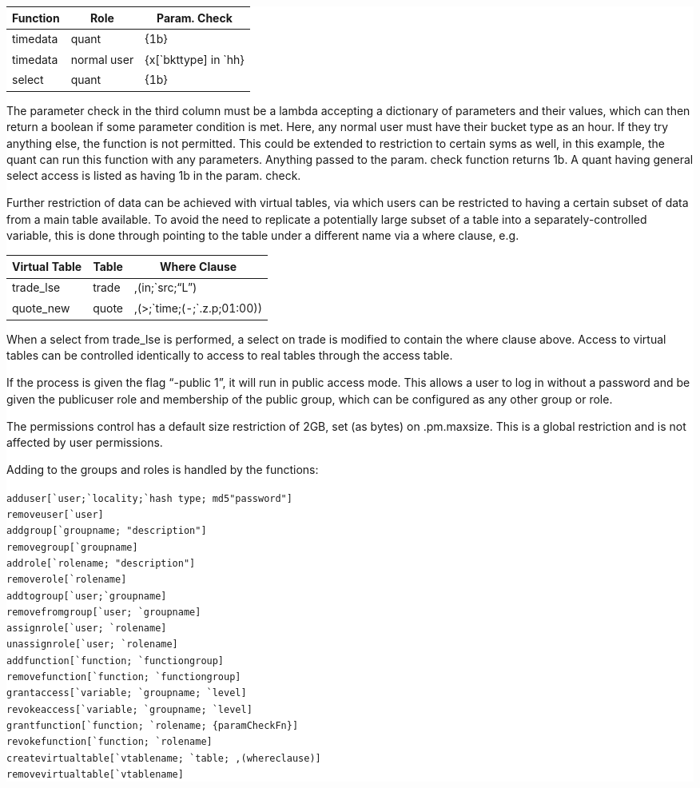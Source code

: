 
|**Function** | **Role** | **Param. Check** |
|------|------|------|
|timedata | quant | {1b}|
|timedata| normal user | {x[\`bkttype] in \`hh}|
|select| quant |{1b}|

The parameter check in the third column must be a lambda accepting a
dictionary of parameters and their values, which can then return a
boolean if some parameter condition is met. Here, any normal user must
have their bucket type as an hour. If they try anything else, the
function is not permitted. This could be extended to restriction to
certain syms as well, in this example, the quant can run this function
with any parameters. Anything passed to the param. check function
returns 1b. A quant having general select access is listed as having
1b in the param. check.

Further restriction of data can be achieved with virtual tables, via
which users can be restricted to having a certain subset of data from a
main table available. To avoid the need to replicate a potentially large
subset of a table into a separately-controlled variable, this is done
through pointing to the table under a different name via a where clause,
e.g.


  |**Virtual Table**  |  **Table**|  **Where Clause**|
  |------------------- |----------- |---------------------------------|
  |trade\_lse      |       trade   | ,(in;\`src;“L”)|
  |quote\_new     |        quote   | ,(&gt;;\`time;(-;\`.z.p;01:00))|

 
When a select from trade\_lse is performed, a select on trade is
modified to contain the where clause above. Access to virtual tables can
be controlled identically to access to real tables through the access
table.

If the process is given the flag “-public 1”, it will run in public
access mode. This allows a user to log in without a password and be
given the publicuser role and membership of the public group, which can
be configured as any other group or role.

The permissions control has a default size restriction of 2GB, set (as
bytes) on .pm.maxsize. This is a global restriction and is not affected
by user permissions.

Adding to the groups and roles is handled by the functions:

    adduser[`user;`locality;`hash type; md5"password"]
    removeuser[`user]
    addgroup[`groupname; "description"]
    removegroup[`groupname]
    addrole[`rolename; "description"]
    removerole[`rolename]
    addtogroup[`user;`groupname]
    removefromgroup[`user; `groupname]
    assignrole[`user; `rolename]
    unassignrole[`user; `rolename]
    addfunction[`function; `functiongroup]
    removefunction[`function; `functiongroup]
    grantaccess[`variable; `groupname; `level]
    revokeaccess[`variable; `groupname; `level]
    grantfunction[`function; `rolename; {paramCheckFn}]
    revokefunction[`function; `rolename]
    createvirtualtable[`vtablename; `table; ,(whereclause)]
    removevirtualtable[`vtablename]